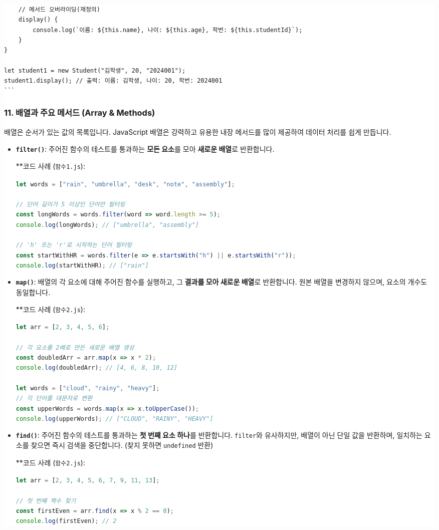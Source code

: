         // 메서드 오버라이딩(재정의)
        display() {
            console.log(`이름: ${this.name}, 나이: ${this.age}, 학번: ${this.studentId}`);
        }
    }

    let student1 = new Student("김학생", 20, "2024001");
    student1.display(); // 출력: 이름: 김학생, 나이: 20, 학번: 2024001
    ```

### 11. 배열과 주요 메서드 (Array & Methods)

배열은 순서가 있는 값의 목록입니다. JavaScript 배열은 강력하고 유용한 내장 메서드를 많이 제공하여 데이터 처리를 쉽게 만듭니다.

- **`filter()`**: 주어진 함수의 테스트를 통과하는 **모든 요소**를 모아 **새로운 배열**로 반환합니다.

    **코드 사례 (`함수1.js`):
    ```javascript
    let words = ["rain", "umbrella", "desk", "note", "assembly"];

    // 단어 길이가 5 이상인 단어만 필터링
    const longWords = words.filter(word => word.length >= 5);
    console.log(longWords); // ["umbrella", "assembly"]

    // 'h' 또는 'r'로 시작하는 단어 필터링
    const startWithHR = words.filter(e => e.startsWith("h") || e.startsWith("r"));
    console.log(startWithHR); // ["rain"]
    ```

- **`map()`**: 배열의 각 요소에 대해 주어진 함수를 실행하고, 그 **결과를 모아 새로운 배열**로 반환합니다. 원본 배열을 변경하지 않으며, 요소의 개수도 동일합니다.

    **코드 사례 (`함수2.js`):
    ```javascript
    let arr = [2, 3, 4, 5, 6];

    // 각 요소를 2배로 만든 새로운 배열 생성
    const doubledArr = arr.map(x => x * 2);
    console.log(doubledArr); // [4, 6, 8, 10, 12]

    let words = ["cloud", "rainy", "heavy"];
    // 각 단어를 대문자로 변환
    const upperWords = words.map(x => x.toUpperCase());
    console.log(upperWords); // ["CLOUD", "RAINY", "HEAVY"]
    ```

- **`find()`**: 주어진 함수의 테스트를 통과하는 **첫 번째 요소 하나**를 반환합니다. `filter`와 유사하지만, 배열이 아닌 단일 값을 반환하며, 일치하는 요소를 찾으면 즉시 검색을 중단합니다. (찾지 못하면 `undefined` 반환)

    **코드 사례 (`함수2.js`):
    ```javascript
    let arr = [2, 3, 4, 5, 6, 7, 9, 11, 13];

    // 첫 번째 짝수 찾기
    const firstEven = arr.find(x => x % 2 == 0);
    console.log(firstEven); // 2
    ```
